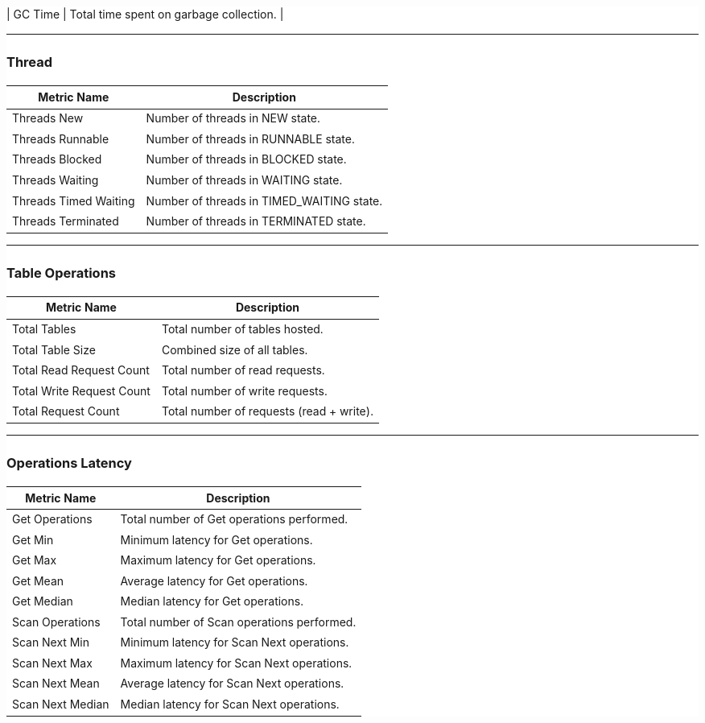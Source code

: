 | GC Time                          | Total time spent on garbage collection.                        |

---

### Thread

| **Metric Name**                   | **Description**                                                |
|----------------------------------|----------------------------------------------------------------|
| Threads New                      | Number of threads in NEW state.                                |
| Threads Runnable                 | Number of threads in RUNNABLE state.                           |
| Threads Blocked                  | Number of threads in BLOCKED state.                            |
| Threads Waiting                  | Number of threads in WAITING state.                            |
| Threads Timed Waiting            | Number of threads in TIMED_WAITING state.                      |
| Threads Terminated               | Number of threads in TERMINATED state.                         |

---

### Table Operations

| **Metric Name**                   | **Description**                                                |
|----------------------------------|----------------------------------------------------------------|
| Total Tables                     | Total number of tables hosted.                                 |
| Total Table Size                 | Combined size of all tables.                                   |
| Total Read Request Count         | Total number of read requests.                                 |
| Total Write Request Count        | Total number of write requests.                                |
| Total Request Count              | Total number of requests (read + write).                       |

---

### Operations Latency

| **Metric Name**                   | **Description**                                                |
|----------------------------------|----------------------------------------------------------------|
| Get Operations                   | Total number of Get operations performed.                      |
| Get Min                          | Minimum latency for Get operations.                            |
| Get Max                          | Maximum latency for Get operations.                            |
| Get Mean                         | Average latency for Get operations.                            |
| Get Median                       | Median latency for Get operations.                             |
| Scan Operations                  | Total number of Scan operations performed.                     |
| Scan Next Min                    | Minimum latency for Scan Next operations.                      |
| Scan Next Max                    | Maximum latency for Scan Next operations.                      |
| Scan Next Mean                   | Average latency for Scan Next operations.                      |
| Scan Next Median                 | Median latency for Scan Next operations.                       |
